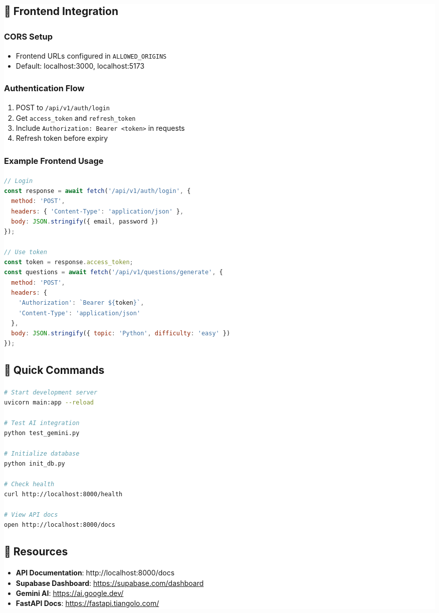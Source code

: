 ## 📱 Frontend Integration

### CORS Setup
- Frontend URLs configured in `ALLOWED_ORIGINS`
- Default: localhost:3000, localhost:5173

### Authentication Flow
1. POST to `/api/v1/auth/login`
2. Get `access_token` and `refresh_token`
3. Include `Authorization: Bearer <token>` in requests
4. Refresh token before expiry

### Example Frontend Usage
```javascript
// Login
const response = await fetch('/api/v1/auth/login', {
  method: 'POST',
  headers: { 'Content-Type': 'application/json' },
  body: JSON.stringify({ email, password })
});

// Use token
const token = response.access_token;
const questions = await fetch('/api/v1/questions/generate', {
  method: 'POST',
  headers: { 
    'Authorization': `Bearer ${token}`,
    'Content-Type': 'application/json'
  },
  body: JSON.stringify({ topic: 'Python', difficulty: 'easy' })
});
```

## 🎯 Quick Commands

```bash
# Start development server
uvicorn main:app --reload

# Test AI integration
python test_gemini.py

# Initialize database
python init_db.py

# Check health
curl http://localhost:8000/health

# View API docs
open http://localhost:8000/docs
```

## 🔗 Resources

- **API Documentation**: http://localhost:8000/docs
- **Supabase Dashboard**: https://supabase.com/dashboard
- **Gemini AI**: https://ai.google.dev/
- **FastAPI Docs**: https://fastapi.tiangolo.com/